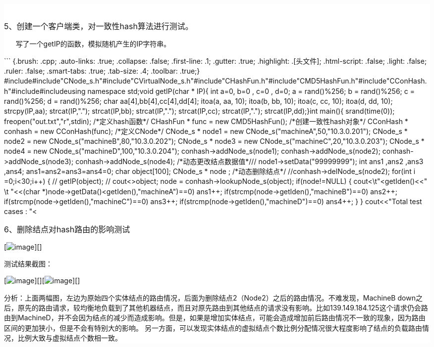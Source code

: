 </p>

 

</p>

<span
style="font-size: medium;">5、创建一个客户端类，对一致性hash算法进行测试。</span>

</p>

      写了一个getIP的函数，模拟随机产生的IP字符串。

</p>
<p>
``` {.brush: .cpp; .auto-links: .true; .collapse: .false; .first-line: .1; .gutter: .true; .highlight: .[头文件]; .html-script: .false; .light: .false; .ruler: .false; .smart-tabs: .true; .tab-size: .4; .toolbar: .true;}
#include<iostream>#include"CNode_s.h"#include"CVirtualNode_s.h"#include"CHashFun.h"#include"CMD5HashFun.h"#include"CConHash.h"#include<string.h>#include<time.h>using namespace std;void getIP(char * IP){    int a=0, b=0 , c=0 , d=0;    a = rand()%256;  b = rand()%256;  c = rand()%256;  d = rand()%256;  char aa[4],bb[4],cc[4],dd[4];    itoa(a, aa, 10); itoa(b, bb, 10); itoa(c, cc, 10); itoa(d, dd, 10); strcpy(IP,aa);   strcat(IP,".");  strcat(IP,bb);   strcat(IP,".");  strcat(IP,cc);   strcat(IP,".");  strcat(IP,dd);}int main(){   srand(time(0));  freopen("out.txt","r",stdin);    /*定义hash函数*/ CHashFun * func = new CMD5HashFun(); /*创建一致性hash对象*/  CConHash * conhash = new CConHash(func);  /*定义CNode*/  CNode_s * node1 = new CNode_s("machineA",50,"10.3.0.201");   CNode_s * node2 = new CNode_s("machineB",80,"10.3.0.202");   CNode_s * node3 = new CNode_s("machineC",20,"10.3.0.203");   CNode_s * node4 = new CNode_s("machineD",100,"10.3.0.204");   conhash->addNode_s(node1);    conhash->addNode_s(node2);    conhash->addNode_s(node3);    conhash->addNode_s(node4); /*动态更改结点数据值*///  node1->setData("99999999");    int ans1 ,ans2 ,ans3 ,ans4;  ans1=ans2=ans3=ans4=0;    char object[100];    CNode_s * node ; /*动态删除结点*/   //conhash->delNode_s(node2);  for(int i =0;i<30;i++)    {    //  getIP(object);   //  cout<<object<<endl;      cin>>object;       node = conhash->lookupNode_s(object);     if(node!=NULL)       {            cout<<object<<"----->\t"<<node->getIden()<<" \t "<<(char *)node->getData()<<endl;           if(strcmp(node->getIden(),"machineA")==0) ans1++;         if(strcmp(node->getIden(),"machineB")==0) ans2++;         if(strcmp(node->getIden(),"machineC")==0) ans3++;         if(strcmp(node->getIden(),"machineD")==0) ans4++;     }    } cout<<"Total test cases : "<<ans1+ans2+ans3+ans4<<endl;    cout<<"Map to MachineA : "<<ans1<<endl;    cout<<"Map to MachineB : "<<ans2<<endl;    cout<<"Map to MachineC : "<<ans3<<endl;    cout<<"Map to MachineD : "<<ans4<<endl;    fclose(stdin);   return 0;}
```

</p>

<span style="font-size: medium;">6、删除结点对hash路由的影响测试</span>

</p>

[![image][2]][]

</p>

测试结果截图：

</p>

[![image][3]][][![image][4]][]

</p>

分析：上面两幅图，左边为原始四个实体结点的路由情况，后面为删除结点2（Node2）之后的路由情况。不难发现，MachineB
down之后，原先的路由请求，较均衡地负载到了其他机器结点，而且对原先路由到其他结点的请求没有影响。比如139.149.184.125这个请求仍会路由到MachineD，并不会因为结点的减少而造成影响。但是，如果是增加实体结点，可能会造成增加前后路由情况不一致的现象，因为路由区间的更加狭小，但是不会有特别大的影响。
另一方面，可以发现实体结点的虚拟结点个数比例分配情况很大程度影响了结点的负载路由情况，比例大致与虚拟结点个数相一致。


  [一致性hash算法（consistent hashing）]: http://www.cnblogs.com/coser/archive/2011/11/06/2238359.html
  [image]: http://images.cnblogs.com/cnblogs_com/coser/201111/201111271652114498.png
  [1]: http://images.cnblogs.com/cnblogs_com/coser/201111/201111271652125.png
  [2]: http://images.cnblogs.com/cnblogs_com/coser/201111/201111271652123876.png
  [3]: http://images.cnblogs.com/cnblogs_com/coser/201111/201111271652146219.png
  [4]: http://images.cnblogs.com/cnblogs_com/coser/201111/201111271652153579.png